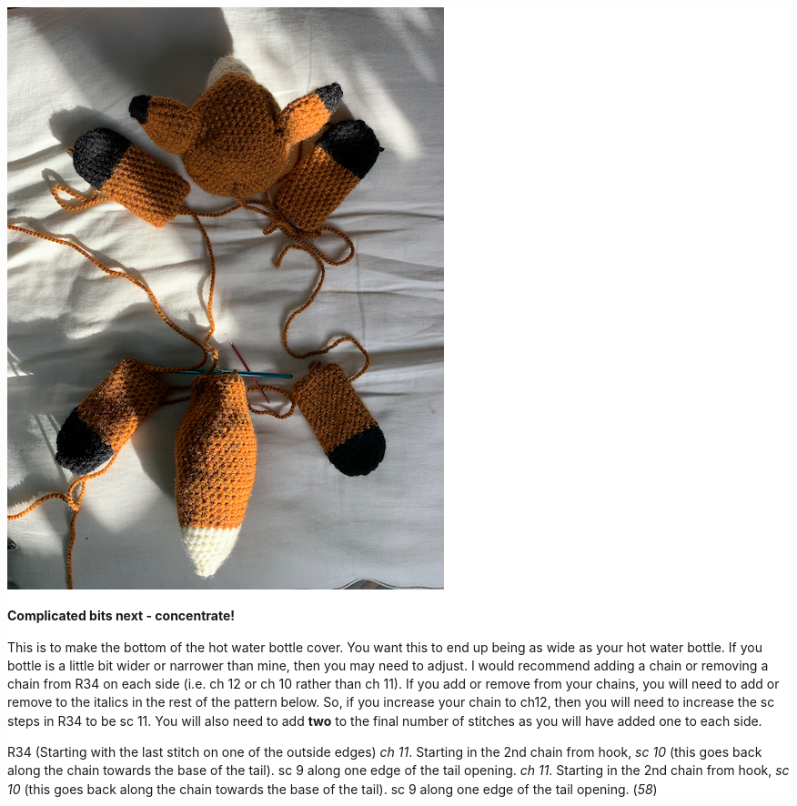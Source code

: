 ![bits](https://github.com/curlyparakeet/fox/blob/main/IMG_6999.jpeg "Tail")


**Complicated bits next - concentrate!**

This is to make the bottom of the hot water bottle cover. You want this to end up being as wide as your hot water bottle.  If you bottle is a little bit wider or narrower than  mine, then you may need to adjust. I would recommend adding a chain or removing a chain from R34 on each side (i.e. ch 12 or ch 10 rather than ch 11).  If you add or remove from your chains, you will need to add or remove to the italics in the rest of the pattern below.  So, if you increase your chain to ch12, then you will need to increase the sc steps in R34 to be sc 11.  You will also need to add **two** to the final number of stitches as you will have added one to each side.

R34 (Starting with the last stitch on one of the outside edges) _ch 11_. Starting in the 2nd chain from hook, _sc 10_ (this goes back along the chain towards the base of the tail). sc 9 along one edge of the tail opening. _ch 11_. Starting in the 2nd chain from hook, _sc 10_ (this goes back along the chain towards the base of the tail). sc 9 along one edge of the tail opening. (_58_)
